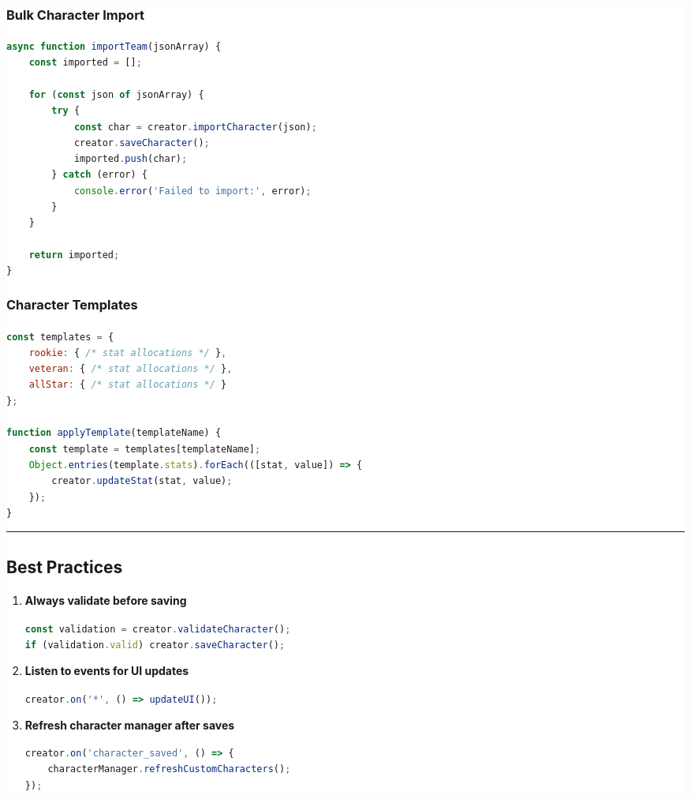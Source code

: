 ### Bulk Character Import

```javascript
async function importTeam(jsonArray) {
    const imported = [];

    for (const json of jsonArray) {
        try {
            const char = creator.importCharacter(json);
            creator.saveCharacter();
            imported.push(char);
        } catch (error) {
            console.error('Failed to import:', error);
        }
    }

    return imported;
}
```

### Character Templates

```javascript
const templates = {
    rookie: { /* stat allocations */ },
    veteran: { /* stat allocations */ },
    allStar: { /* stat allocations */ }
};

function applyTemplate(templateName) {
    const template = templates[templateName];
    Object.entries(template.stats).forEach(([stat, value]) => {
        creator.updateStat(stat, value);
    });
}
```

---

## Best Practices

1. **Always validate before saving**
   ```javascript
   const validation = creator.validateCharacter();
   if (validation.valid) creator.saveCharacter();
   ```

2. **Listen to events for UI updates**
   ```javascript
   creator.on('*', () => updateUI());
   ```

3. **Refresh character manager after saves**
   ```javascript
   creator.on('character_saved', () => {
       characterManager.refreshCustomCharacters();
   });
   ```
